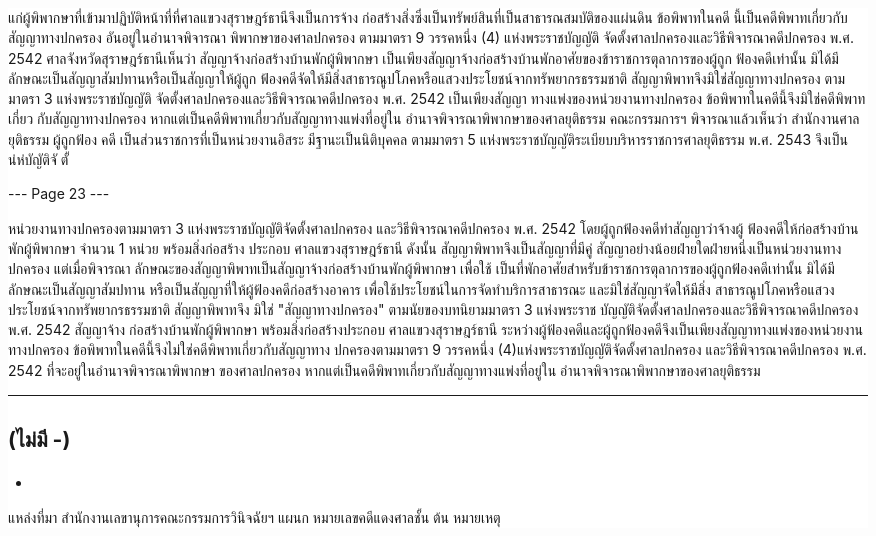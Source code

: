 แก่ผู้พิพากษาที่เข้ามาปฏิบัติหน้าที่ที่ศาลแขวงสุราษฎร์ธานีจึงเป็นการจ้าง
ก่อสร้างสิ่งซึ่งเป็นทรัพย์สินที่เป็นสาธารณสมบัติของแผ่นดิน ข้อพิพาทในคดี
นี้เป็นคดีพิพาทเกี่ยวกับสัญญาทางปกครอง 
อันอยู่ในอำนาจพิจารณา
พิพากษาของศาลปกครอง ตามมาตรา 9 วรรคหนึ่ง (4) แห่งพระราชบัญญัติ
จัดตั้งศาลปกครองและวิธีพิจารณาคดีปกครอง พ.ศ. 2542
ศาลจังหวัดสุราษฎร์ธานีเห็นว่า สัญญาจ้างก่อสร้างบ้านพักผู้พิพากษา
เป็นเพียงสัญญาจ้างก่อสร้างบ้านพักอาศัยของข้าราชการตุลาการของผู้ถูก
ฟ้องคดีเท่านั้น 
มิได้มีลักษณะเป็นสัญญาสัมปทานหรือเป็นสัญญาให้ผู้ถูก
ฟ้องคดีจัดให้มีสิ่งสาธารณูปโภคหรือแสวงประโยชน์จากทรัพยากรธรรมชาติ
สัญญาพิพาทจึงมิใช่สัญญาทางปกครอง ตามมาตรา 3 แห่งพระราชบัญญัติ
จัดตั้งศาลปกครองและวิธีพิจารณาคดีปกครอง พ.ศ. 2542 เป็นเพียงสัญญา
ทางแพ่งของหน่วยงานทางปกครอง ข้อพิพาทในคดีนี้จึงมิใช่คดีพิพาทเกี่ยว
กับสัญญาทางปกครอง หากแต่เป็นคดีพิพาทเกี่ยวกับสัญญาทางแพ่งที่อยู่ใน
อำนาจพิจารณาพิพากษาของศาลยุติธรรม
คณะกรรมการฯ พิจารณาแล้วเห็นว่า สำนักงานศาลยุติธรรม ผู้ถูกฟ้อง
คดี เป็นส่วนราชการที่เป็นหน่วยงานอิสระ มีฐานะเป็นนิติบุคคล ตามมาตรา 5
แห่งพระราชบัญญัติระเบียบบริหารราชการศาลยุติธรรม พ.ศ. 2543 จึงเป็นน่ห่บัญัติจั
ตั้


--- Page 23 ---

หน่วยงานทางปกครองตามมาตรา 3 แห่งพระราชบัญญัติจัดตั้งศาลปกครอง
และวิธีพิจารณาคดีปกครอง พ.ศ. 2542 โดยผู้ถูกฟ้องคดีทำสัญญาว่าจ้างผู้
ฟ้องคดีให้ก่อสร้างบ้านพักผู้พิพากษา จำนวน 1 หน่วย พร้อมสิ่งก่อสร้าง
ประกอบ ศาลแขวงสุราษฎร์ธานี ดังนั้น สัญญาพิพาทจึงเป็นสัญญาที่มีคู่
สัญญาอย่างน้อยฝ่ายใดฝ่ายหนึ่งเป็นหน่วยงานทางปกครอง แต่เมื่อพิจารณา
ลักษณะของสัญญาพิพาทเป็นสัญญาจ้างก่อสร้างบ้านพักผู้พิพากษา เพื่อใช้
เป็นที่พักอาศัยสำหรับข้าราชการตุลาการของผู้ถูกฟ้องคดีเท่านั้น 
มิได้มี
ลักษณะเป็นสัญญาสัมปทาน 
หรือเป็นสัญญาที่ให้ผู้ฟ้องคดีก่อสร้างอาคาร
เพื่อใช้ประโยชน์ในการจัดทำบริการสาธารณะ 
และมิใช่สัญญาจัดให้มีสิ่ง
สาธารณูปโภคหรือแสวงประโยชน์จากทรัพยากรธรรมชาติ สัญญาพิพาทจึง
มิใช่ "สัญญาทางปกครอง" ตามนัยของบทนิยามมาตรา 3 แห่งพระราช
บัญญัติจัดตั้งศาลปกครองและวิธีพิจารณาคดีปกครอง พ.ศ. 2542 สัญญาจ้าง
ก่อสร้างบ้านพักผู้พิพากษา พร้อมสิ่งก่อสร้างประกอบ ศาลแขวงสุราษฎร์ธานี
ระหว่างผู้ฟ้องคดีและผู้ถูกฟ้องคดีจึงเป็นเพียงสัญญาทางแพ่งของหน่วยงาน
ทางปกครอง 
ข้อพิพาทในคดีนี้จึงไม่ใช่คดีพิพาทเกี่ยวกับสัญญาทาง
ปกครองตามมาตรา 9 วรรคหนึ่ง (4)แห่งพระราชบัญญัติจัดตั้งศาลปกครอง
และวิธีพิจารณาคดีปกครอง พ.ศ. 2542 ที่จะอยู่ในอำนาจพิจารณาพิพากษา
ของศาลปกครอง 
หากแต่เป็นคดีพิพาทเกี่ยวกับสัญญาทางแพ่งที่อยู่ใน
อำนาจพิจารณาพิพากษาของศาลยุติธรรม
___________________________
(ไม่มี -)
-
-
แหล่งที่มา
สำนักงานเลขานุการคณะกรรมการวินิจฉัยฯ
แผนก
หมายเลขคดีแดงศาลชั้น
ต้น
หมายเหตุ
